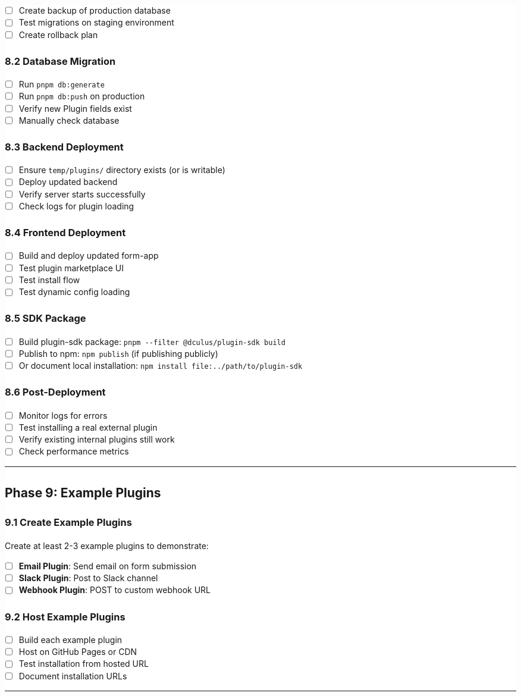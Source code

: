 - [ ] Create backup of production database
- [ ] Test migrations on staging environment
- [ ] Create rollback plan

### 8.2 Database Migration

- [ ] Run `pnpm db:generate`
- [ ] Run `pnpm db:push` on production
- [ ] Verify new Plugin fields exist
- [ ] Manually check database

### 8.3 Backend Deployment

- [ ] Ensure `temp/plugins/` directory exists (or is writable)
- [ ] Deploy updated backend
- [ ] Verify server starts successfully
- [ ] Check logs for plugin loading

### 8.4 Frontend Deployment

- [ ] Build and deploy updated form-app
- [ ] Test plugin marketplace UI
- [ ] Test install flow
- [ ] Test dynamic config loading

### 8.5 SDK Package

- [ ] Build plugin-sdk package: `pnpm --filter @dculus/plugin-sdk build`
- [ ] Publish to npm: `npm publish` (if publishing publicly)
- [ ] Or document local installation: `npm install file:../path/to/plugin-sdk`

### 8.6 Post-Deployment

- [ ] Monitor logs for errors
- [ ] Test installing a real external plugin
- [ ] Verify existing internal plugins still work
- [ ] Check performance metrics

---

## Phase 9: Example Plugins

### 9.1 Create Example Plugins

Create at least 2-3 example plugins to demonstrate:

- [ ] **Email Plugin**: Send email on form submission
- [ ] **Slack Plugin**: Post to Slack channel
- [ ] **Webhook Plugin**: POST to custom webhook URL

### 9.2 Host Example Plugins

- [ ] Build each example plugin
- [ ] Host on GitHub Pages or CDN
- [ ] Test installation from hosted URL
- [ ] Document installation URLs

---